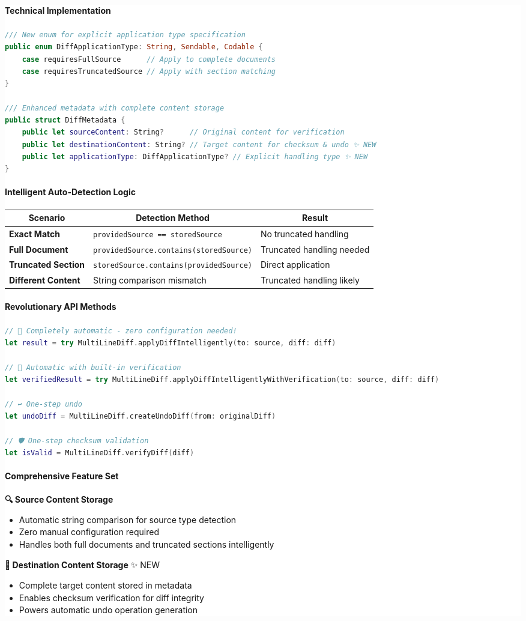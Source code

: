 #### Technical Implementation

```swift
/// New enum for explicit application type specification
public enum DiffApplicationType: String, Sendable, Codable {
    case requiresFullSource      // Apply to complete documents
    case requiresTruncatedSource // Apply with section matching
}

/// Enhanced metadata with complete content storage
public struct DiffMetadata {
    public let sourceContent: String?      // Original content for verification
    public let destinationContent: String? // Target content for checksum & undo ✨ NEW
    public let applicationType: DiffApplicationType? // Explicit handling type ✨ NEW
}
```

#### Intelligent Auto-Detection Logic

| Scenario | Detection Method | Result |
|----------|------------------|--------|
| **Exact Match** | `providedSource == storedSource` | No truncated handling |
| **Full Document** | `providedSource.contains(storedSource)` | Truncated handling needed |
| **Truncated Section** | `storedSource.contains(providedSource)` | Direct application |
| **Different Content** | String comparison mismatch | Truncated handling likely |

#### Revolutionary API Methods

```swift
// 🤖 Completely automatic - zero configuration needed!
let result = try MultiLineDiff.applyDiffIntelligently(to: source, diff: diff)

// 🔐 Automatic with built-in verification
let verifiedResult = try MultiLineDiff.applyDiffIntelligentlyWithVerification(to: source, diff: diff)

// ↩️ One-step undo
let undoDiff = MultiLineDiff.createUndoDiff(from: originalDiff)

// 🛡️ One-step checksum validation
let isValid = MultiLineDiff.verifyDiff(diff)
```

#### Comprehensive Feature Set

**🔍 Source Content Storage**
- Automatic string comparison for source type detection
- Zero manual configuration required
- Handles both full documents and truncated sections intelligently

**🎯 Destination Content Storage** ✨ NEW
- Complete target content stored in metadata
- Enables checksum verification for diff integrity
- Powers automatic undo operation generation

